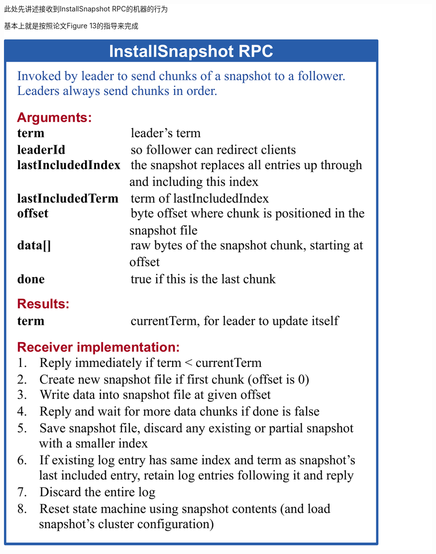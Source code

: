 此处先讲述接收到InstallSnapshot RPC的机器的行为

基本上就是按照论文Figure 13的指导来完成

![](/assets/images/2024-09-26-raft/Figure2.png)
